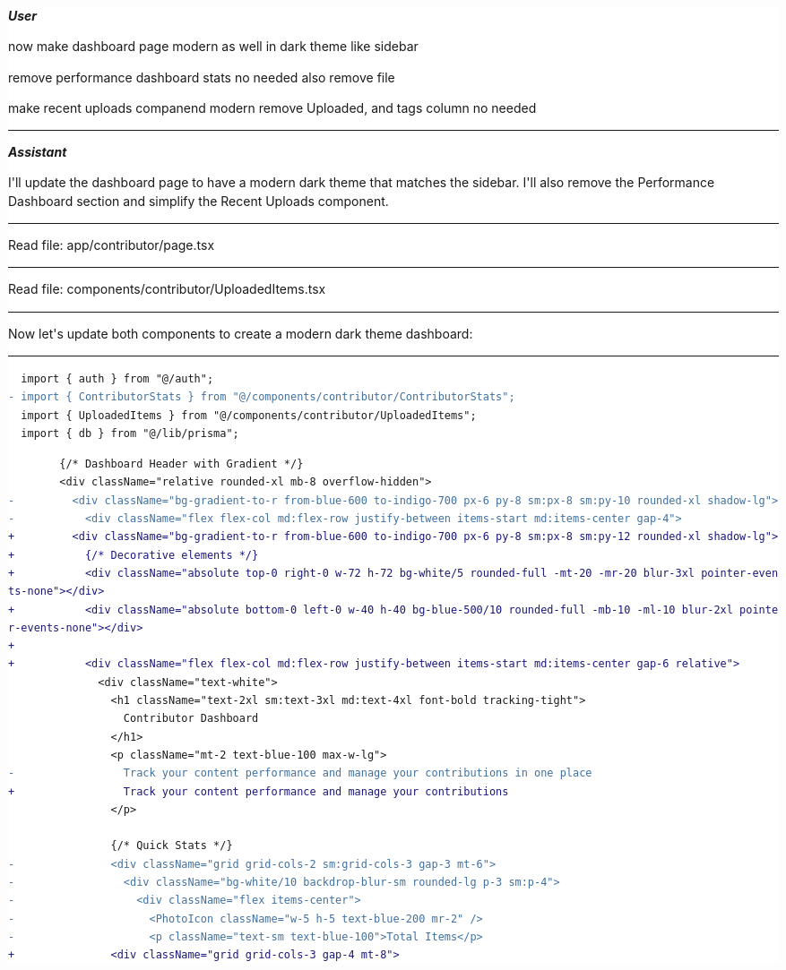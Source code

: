 _**User**_

now make dashboard page modern as well in dark theme like sidebar 

remove performance dashboard stats no needed also remove file 

make recent uploads companend modern remove Uploaded, and tags column no needed 

---

_**Assistant**_

I'll update the dashboard page to have a modern dark theme that matches the sidebar. I'll also remove the Performance Dashboard section and simplify the Recent Uploads component.

---

Read file: app/contributor/page.tsx

---

Read file: components/contributor/UploadedItems.tsx

---

Now let's update both components to create a modern dark theme dashboard:

---

```diff
  import { auth } from "@/auth";
- import { ContributorStats } from "@/components/contributor/ContributorStats";
  import { UploadedItems } from "@/components/contributor/UploadedItems";
  import { db } from "@/lib/prisma";
```

```diff
        {/* Dashboard Header with Gradient */}
        <div className="relative rounded-xl mb-8 overflow-hidden">
-         <div className="bg-gradient-to-r from-blue-600 to-indigo-700 px-6 py-8 sm:px-8 sm:py-10 rounded-xl shadow-lg">
-           <div className="flex flex-col md:flex-row justify-between items-start md:items-center gap-4">
+         <div className="bg-gradient-to-r from-blue-600 to-indigo-700 px-6 py-8 sm:px-8 sm:py-12 rounded-xl shadow-lg">
+           {/* Decorative elements */}
+           <div className="absolute top-0 right-0 w-72 h-72 bg-white/5 rounded-full -mt-20 -mr-20 blur-3xl pointer-events-none"></div>
+           <div className="absolute bottom-0 left-0 w-40 h-40 bg-blue-500/10 rounded-full -mb-10 -ml-10 blur-2xl pointer-events-none"></div>
+           
+           <div className="flex flex-col md:flex-row justify-between items-start md:items-center gap-6 relative">
              <div className="text-white">
                <h1 className="text-2xl sm:text-3xl md:text-4xl font-bold tracking-tight">
                  Contributor Dashboard
                </h1>
                <p className="mt-2 text-blue-100 max-w-lg">
-                 Track your content performance and manage your contributions in one place
+                 Track your content performance and manage your contributions
                </p>
                
                {/* Quick Stats */}
-               <div className="grid grid-cols-2 sm:grid-cols-3 gap-3 mt-6">
-                 <div className="bg-white/10 backdrop-blur-sm rounded-lg p-3 sm:p-4">
-                   <div className="flex items-center">
-                     <PhotoIcon className="w-5 h-5 text-blue-200 mr-2" />
-                     <p className="text-sm text-blue-100">Total Items</p>
+               <div className="grid grid-cols-3 gap-4 mt-8">
```